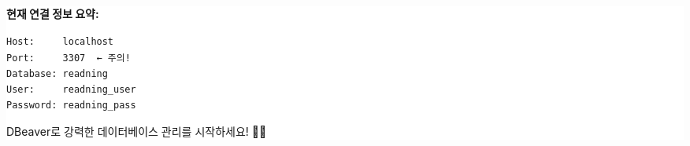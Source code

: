 
**현재 연결 정보 요약:**
```
Host:     localhost
Port:     3307  ← 주의!
Database: readning
User:     readning_user
Password: readning_pass
```

DBeaver로 강력한 데이터베이스 관리를 시작하세요! 🐘✨

